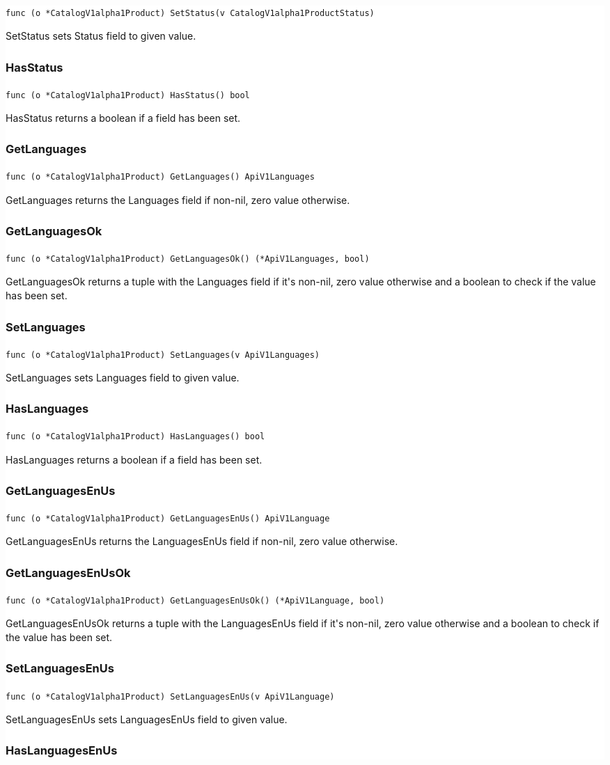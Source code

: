 `func (o *CatalogV1alpha1Product) SetStatus(v CatalogV1alpha1ProductStatus)`

SetStatus sets Status field to given value.

### HasStatus

`func (o *CatalogV1alpha1Product) HasStatus() bool`

HasStatus returns a boolean if a field has been set.

### GetLanguages

`func (o *CatalogV1alpha1Product) GetLanguages() ApiV1Languages`

GetLanguages returns the Languages field if non-nil, zero value otherwise.

### GetLanguagesOk

`func (o *CatalogV1alpha1Product) GetLanguagesOk() (*ApiV1Languages, bool)`

GetLanguagesOk returns a tuple with the Languages field if it's non-nil, zero value otherwise
and a boolean to check if the value has been set.

### SetLanguages

`func (o *CatalogV1alpha1Product) SetLanguages(v ApiV1Languages)`

SetLanguages sets Languages field to given value.

### HasLanguages

`func (o *CatalogV1alpha1Product) HasLanguages() bool`

HasLanguages returns a boolean if a field has been set.

### GetLanguagesEnUs

`func (o *CatalogV1alpha1Product) GetLanguagesEnUs() ApiV1Language`

GetLanguagesEnUs returns the LanguagesEnUs field if non-nil, zero value otherwise.

### GetLanguagesEnUsOk

`func (o *CatalogV1alpha1Product) GetLanguagesEnUsOk() (*ApiV1Language, bool)`

GetLanguagesEnUsOk returns a tuple with the LanguagesEnUs field if it's non-nil, zero value otherwise
and a boolean to check if the value has been set.

### SetLanguagesEnUs

`func (o *CatalogV1alpha1Product) SetLanguagesEnUs(v ApiV1Language)`

SetLanguagesEnUs sets LanguagesEnUs field to given value.

### HasLanguagesEnUs
